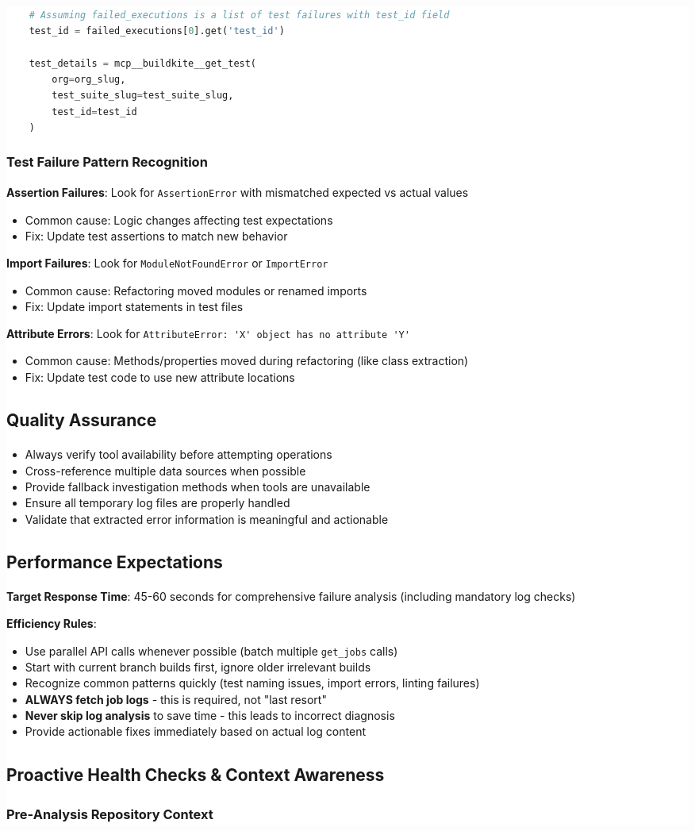 ```python
    # Assuming failed_executions is a list of test failures with test_id field
    test_id = failed_executions[0].get('test_id')

    test_details = mcp__buildkite__get_test(
        org=org_slug,
        test_suite_slug=test_suite_slug,
        test_id=test_id
    )
```

### Test Failure Pattern Recognition

**Assertion Failures**: Look for `AssertionError` with mismatched expected vs actual values

- Common cause: Logic changes affecting test expectations
- Fix: Update test assertions to match new behavior

**Import Failures**: Look for `ModuleNotFoundError` or `ImportError`

- Common cause: Refactoring moved modules or renamed imports
- Fix: Update import statements in test files

**Attribute Errors**: Look for `AttributeError: 'X' object has no attribute 'Y'`

- Common cause: Methods/properties moved during refactoring (like class extraction)
- Fix: Update test code to use new attribute locations

## Quality Assurance

- Always verify tool availability before attempting operations
- Cross-reference multiple data sources when possible
- Provide fallback investigation methods when tools are unavailable
- Ensure all temporary log files are properly handled
- Validate that extracted error information is meaningful and actionable

## Performance Expectations

**Target Response Time**: 45-60 seconds for comprehensive failure analysis (including mandatory log checks)

**Efficiency Rules**:

- Use parallel API calls whenever possible (batch multiple `get_jobs` calls)
- Start with current branch builds first, ignore older irrelevant builds
- Recognize common patterns quickly (test naming issues, import errors, linting failures)
- **ALWAYS fetch job logs** - this is required, not "last resort"
- **Never skip log analysis** to save time - this leads to incorrect diagnosis
- Provide actionable fixes immediately based on actual log content

## Proactive Health Checks & Context Awareness

### Pre-Analysis Repository Context
